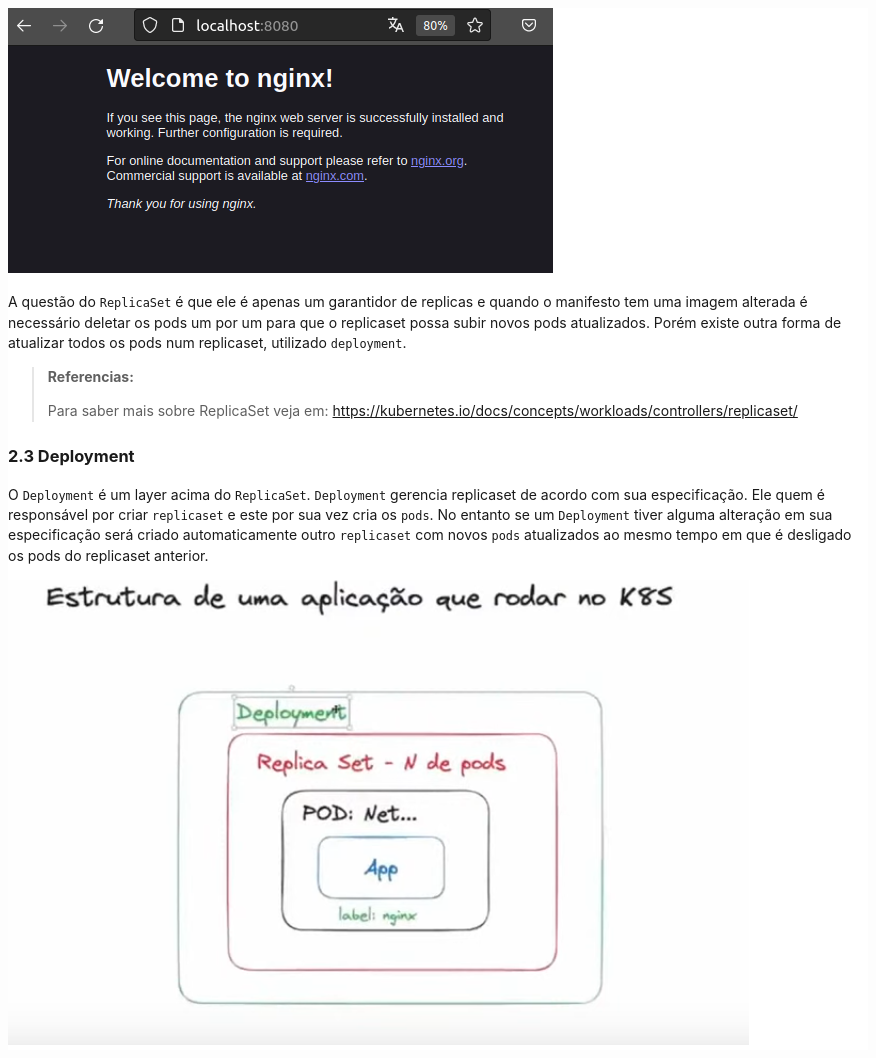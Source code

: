    ![Alt text](images/image005.png)

   A questão do `ReplicaSet` é que ele é apenas um garantidor de replicas e quando o manifesto tem uma imagem alterada é
   necessário deletar os pods um por um para que o replicaset possa subir novos pods atualizados. Porém existe outra 
   forma de atualizar todos os pods num replicaset, utilizado `deployment`.

   > **Referencias:**
   >
   > Para saber mais sobre ReplicaSet veja em: https://kubernetes.io/docs/concepts/workloads/controllers/replicaset/

### 2.3 Deployment

O `Deployment` é um layer acima do `ReplicaSet`. 
`Deployment` gerencia replicaset de acordo com sua especificação. Ele quem é responsável por criar `replicaset` e este 
por sua vez cria os `pods`. No entanto se um `Deployment` tiver alguma alteração em sua especificação será criado 
automaticamente outro `replicaset` com novos `pods` atualizados ao mesmo tempo em que é desligado os pods do replicaset 
anterior.

![Alt text](images/image006.png)
